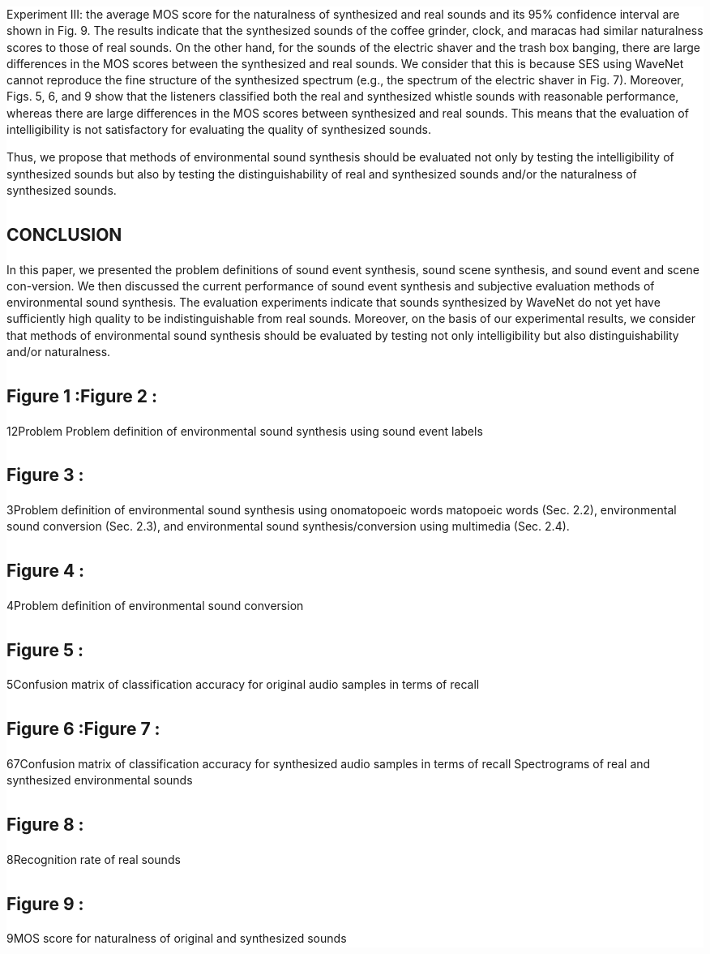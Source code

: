 Experiment III: the average MOS score for the naturalness of synthesized and real sounds and its 95% confidence interval are shown in Fig. 9. The results indicate that the synthesized sounds of the coffee grinder, clock, and maracas had similar naturalness scores to those of real sounds. On the other hand, for the sounds of the electric shaver and the trash box banging, there are large differences in the MOS scores between the synthesized and real sounds. We consider that this is because SES using WaveNet cannot reproduce the fine structure of the synthesized spectrum (e.g., the spectrum of the electric shaver in Fig. 7). Moreover, Figs. 5, 6, and 9 show that the listeners classified both the real and synthesized whistle sounds with reasonable performance, whereas there are large differences in the MOS scores between synthesized and real sounds. This means that the evaluation of intelligibility is not satisfactory for evaluating the quality of synthesized sounds.

Thus, we propose that methods of environmental sound synthesis should be evaluated not only by testing the intelligibility of synthesized sounds but also by testing the distinguishability of real and synthesized sounds and/or the naturalness of synthesized sounds.


## CONCLUSION

In this paper, we presented the problem definitions of sound event synthesis, sound scene synthesis, and sound event and scene con-version. We then discussed the current performance of sound event synthesis and subjective evaluation methods of environmental sound synthesis. The evaluation experiments indicate that sounds synthesized by WaveNet do not yet have sufficiently high quality to be indistinguishable from real sounds. Moreover, on the basis of our experimental results, we consider that methods of environmental sound synthesis should be evaluated by testing not only intelligibility but also distinguishability and/or naturalness.

## Figure 1 :Figure 2 :
12Problem Problem definition of environmental sound synthesis using sound event labels

## Figure 3 :
3Problem definition of environmental sound synthesis using onomatopoeic words matopoeic words (Sec. 2.2), environmental sound conversion (Sec. 2.3), and environmental sound synthesis/conversion using multimedia (Sec. 2.4).

## Figure 4 :
4Problem definition of environmental sound conversion

## Figure 5 :
5Confusion matrix of classification accuracy for original audio samples in terms of recall

## Figure 6 :Figure 7 :
67Confusion matrix of classification accuracy for synthesized audio samples in terms of recall Spectrograms of real and synthesized environmental sounds

## Figure 8 :
8Recognition rate of real sounds

## Figure 9 :
9MOS score for naturalness of original and synthesized sounds
